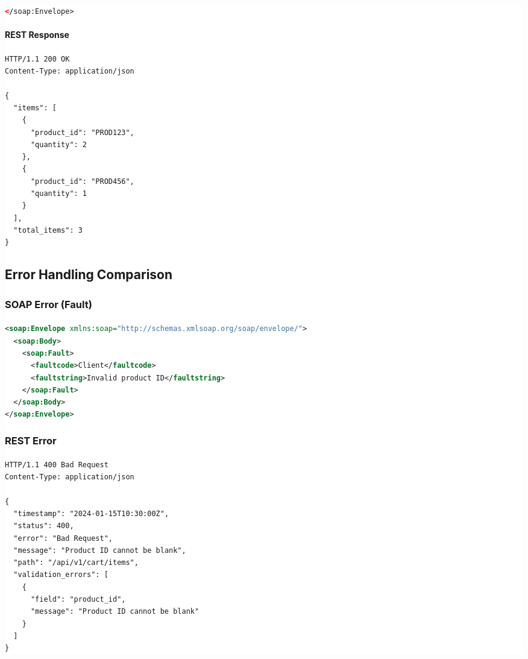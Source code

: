 ```xml
</soap:Envelope>
```

#### REST Response
```http
HTTP/1.1 200 OK
Content-Type: application/json

{
  "items": [
    {
      "product_id": "PROD123",
      "quantity": 2
    },
    {
      "product_id": "PROD456",
      "quantity": 1
    }
  ],
  "total_items": 3
}
```

## Error Handling Comparison

### SOAP Error (Fault)
```xml
<soap:Envelope xmlns:soap="http://schemas.xmlsoap.org/soap/envelope/">
  <soap:Body>
    <soap:Fault>
      <faultcode>Client</faultcode>
      <faultstring>Invalid product ID</faultstring>
    </soap:Fault>
  </soap:Body>
</soap:Envelope>
```

### REST Error
```http
HTTP/1.1 400 Bad Request
Content-Type: application/json

{
  "timestamp": "2024-01-15T10:30:00Z",
  "status": 400,
  "error": "Bad Request",
  "message": "Product ID cannot be blank",
  "path": "/api/v1/cart/items",
  "validation_errors": [
    {
      "field": "product_id",
      "message": "Product ID cannot be blank"
    }
  ]
}
```
